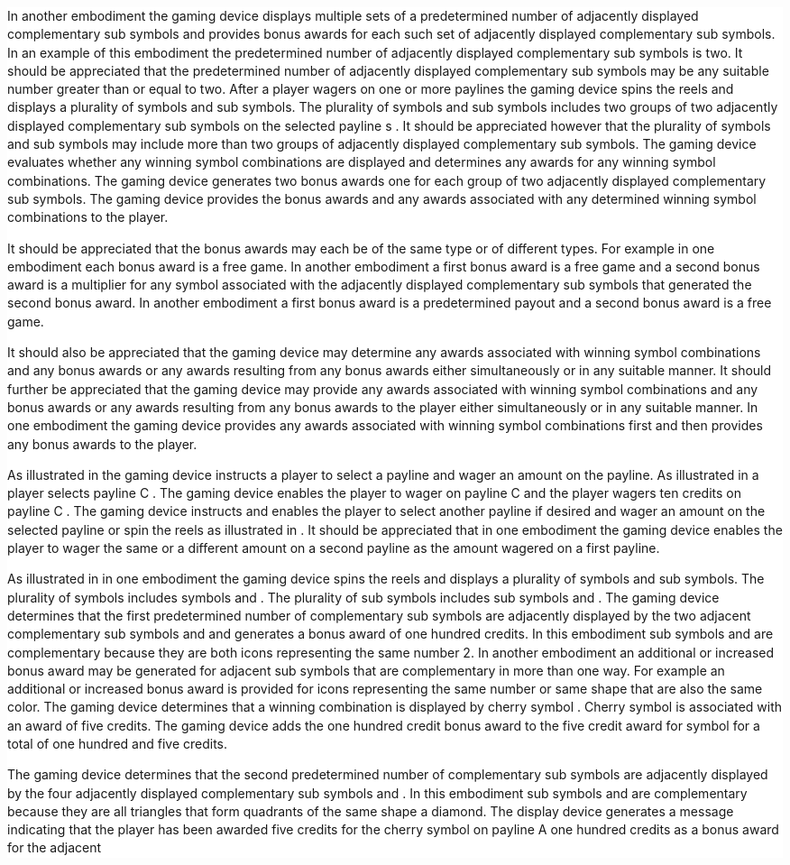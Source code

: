 In another embodiment the gaming device displays multiple sets of a predetermined number of adjacently displayed complementary sub symbols and provides bonus awards for each such set of adjacently displayed complementary sub symbols. In an example of this embodiment the predetermined number of adjacently displayed complementary sub symbols is two. It should be appreciated that the predetermined number of adjacently displayed complementary sub symbols may be any suitable number greater than or equal to two. After a player wagers on one or more paylines the gaming device spins the reels and displays a plurality of symbols and sub symbols. The plurality of symbols and sub symbols includes two groups of two adjacently displayed complementary sub symbols on the selected payline s . It should be appreciated however that the plurality of symbols and sub symbols may include more than two groups of adjacently displayed complementary sub symbols. The gaming device evaluates whether any winning symbol combinations are displayed and determines any awards for any winning symbol combinations. The gaming device generates two bonus awards one for each group of two adjacently displayed complementary sub symbols. The gaming device provides the bonus awards and any awards associated with any determined winning symbol combinations to the player.

It should be appreciated that the bonus awards may each be of the same type or of different types. For example in one embodiment each bonus award is a free game. In another embodiment a first bonus award is a free game and a second bonus award is a multiplier for any symbol associated with the adjacently displayed complementary sub symbols that generated the second bonus award. In another embodiment a first bonus award is a predetermined payout and a second bonus award is a free game.

It should also be appreciated that the gaming device may determine any awards associated with winning symbol combinations and any bonus awards or any awards resulting from any bonus awards either simultaneously or in any suitable manner. It should further be appreciated that the gaming device may provide any awards associated with winning symbol combinations and any bonus awards or any awards resulting from any bonus awards to the player either simultaneously or in any suitable manner. In one embodiment the gaming device provides any awards associated with winning symbol combinations first and then provides any bonus awards to the player.

As illustrated in the gaming device instructs a player to select a payline and wager an amount on the payline. As illustrated in a player selects payline C . The gaming device enables the player to wager on payline C and the player wagers ten credits on payline C . The gaming device instructs and enables the player to select another payline if desired and wager an amount on the selected payline or spin the reels as illustrated in . It should be appreciated that in one embodiment the gaming device enables the player to wager the same or a different amount on a second payline as the amount wagered on a first payline.

As illustrated in in one embodiment the gaming device spins the reels and displays a plurality of symbols and sub symbols. The plurality of symbols includes symbols and . The plurality of sub symbols includes sub symbols and . The gaming device determines that the first predetermined number of complementary sub symbols are adjacently displayed by the two adjacent complementary sub symbols and and generates a bonus award of one hundred credits. In this embodiment sub symbols and are complementary because they are both icons representing the same number 2. In another embodiment an additional or increased bonus award may be generated for adjacent sub symbols that are complementary in more than one way. For example an additional or increased bonus award is provided for icons representing the same number or same shape that are also the same color. The gaming device determines that a winning combination is displayed by cherry symbol . Cherry symbol is associated with an award of five credits. The gaming device adds the one hundred credit bonus award to the five credit award for symbol for a total of one hundred and five credits.

The gaming device determines that the second predetermined number of complementary sub symbols are adjacently displayed by the four adjacently displayed complementary sub symbols and . In this embodiment sub symbols and are complementary because they are all triangles that form quadrants of the same shape a diamond. The display device generates a message indicating that the player has been awarded five credits for the cherry symbol on payline A one hundred credits as a bonus award for the adjacent
